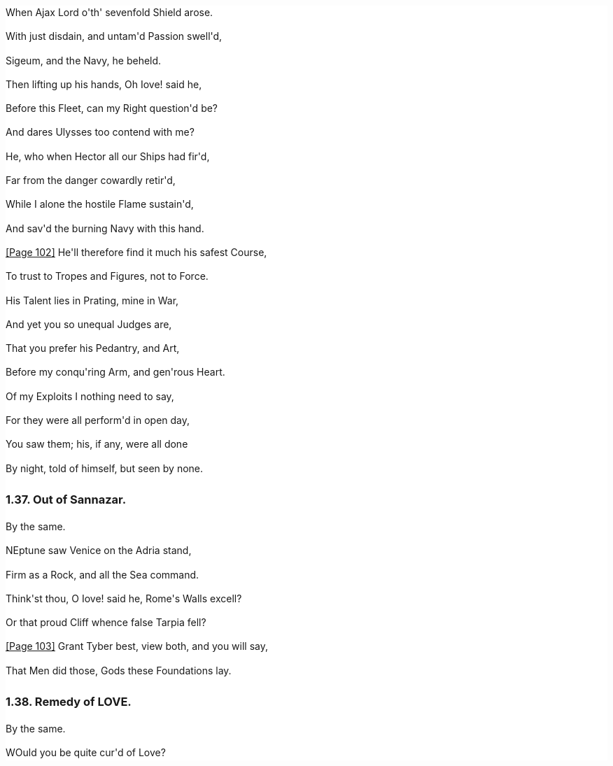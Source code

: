 When Ajax Lord o'th' sevenfold Shield arose.

With just disdain, and untam'd Passion swell'd,

Sigeum, and the Navy, he beheld.

Then lifting up his hands, Oh Iove! said he,

Before this Fleet, can my Right question'd be?

And dares Ulysses too contend with me?

He, who when Hector all our Ships had fir'd,

Far from the danger cowardly retir'd,

While I alone the hostile Flame sustain'd,

And sav'd the burning Navy with this hand.

[[Page 102]](http://eebo.chadwyck.com/downloadtiff?vid=93149&page=62) He'll
therefore find it much his safest Course,

To trust to Tropes and Figures, not to Force.

His Talent lies in Prating, mine in War,

And yet you so unequal Judges are,

That you prefer his Pedantry, and Art,

Before my conqu'ring Arm, and gen'rous Heart.

Of my Exploits I nothing need to say,

For they were all perform'd in open day,

You saw them; his, if any, were all done

By night, told of himself, but seen by none.

### 1.37. Out of Sannazar.

By the same.

NEptune saw Venice on the Adria stand,

Firm as a Rock, and all the Sea command.

Think'st thou, O Iove! said he, Rome's Walls excell?

Or that proud Cliff whence false Tarpia fell?

[[Page 103]](http://eebo.chadwyck.com/downloadtiff?vid=93149&page=62) Grant
Tyber best, view both, and you will say,

That Men did those, Gods these Foundations lay.

### 1.38. Remedy of LOVE.

By the same.

WOuld you be quite cur'd of Love?
